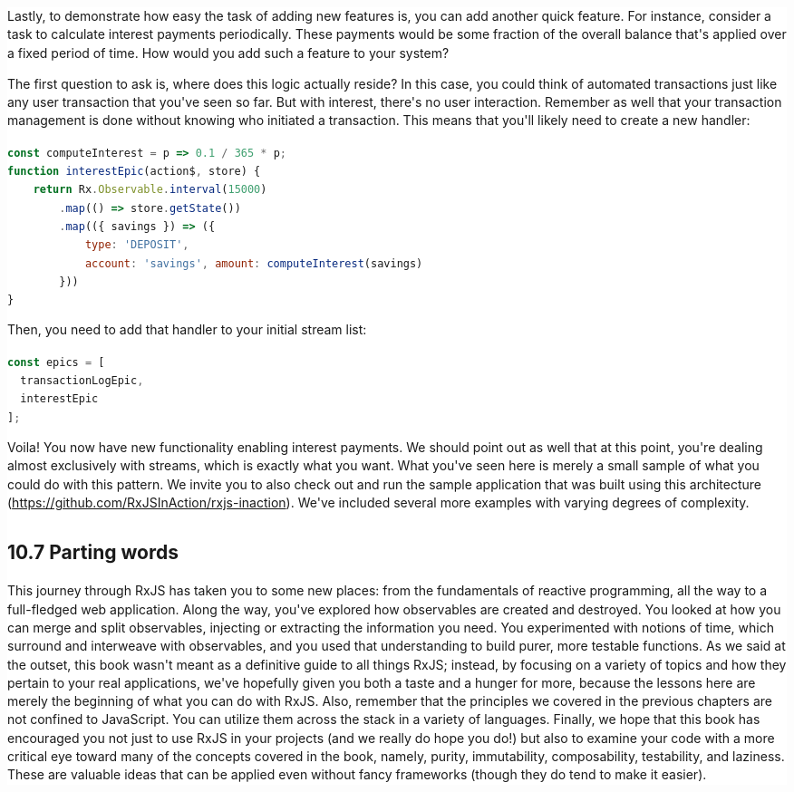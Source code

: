 Lastly, to demonstrate how easy the task of adding new features is, you can add another quick feature. For instance, consider a task to calculate interest payments periodically. These payments would be some fraction of the overall balance that's applied over a fixed period of time. How would you add such a feature to your system?

The first question to ask is, where does this logic actually reside? In this case, you could think of automated transactions just like any user transaction that you've seen so far. But with interest, there's no user interaction. Remember as well that your transaction management is done without knowing who initiated a transaction. This means that you'll likely need to create a new handler:

```js
const computeInterest = p => 0.1 / 365 * p;
function interestEpic(action$, store) {
    return Rx.Observable.interval(15000)
        .map(() => store.getState())
        .map(({ savings }) => ({
            type: 'DEPOSIT',
            account: 'savings', amount: computeInterest(savings)
        }))
}
```

Then, you need to add that handler to your initial stream list:

```js
const epics = [
  transactionLogEpic,
  interestEpic
];
```

Voila! You now have new functionality enabling interest payments. We should point out as well that at this point, you're dealing almost exclusively with streams, which is exactly what you want. What you've seen here is merely a small sample of what you could do with this pattern. We invite you to also check out and run the sample application that was built using this architecture (https://github.com/RxJSInAction/rxjs-inaction). We've included several more examples with varying degrees of complexity. 

## 10.7 Parting words

This journey through RxJS has taken you to some new places: from the fundamentals of reactive programming, all the way to a full-fledged web application. Along the way, you've explored how observables are created and destroyed. You looked at how you can merge and split observables, injecting or extracting the information you need. You experimented with notions of time, which surround and interweave with observables, and you used that understanding to build purer, more testable functions. As we said at the outset, this book wasn't meant as a definitive guide to all things RxJS; instead, by focusing on a variety of topics and how they pertain to your real applications, we've hopefully given you both a taste and a hunger for more, because the lessons here are merely the beginning of what you can do with RxJS. Also, remember that the principles we covered in the previous chapters are not confined to JavaScript. You can utilize them across the stack in a variety of languages. Finally, we hope that this book has encouraged you not just to use RxJS in your projects (and we really do hope you do!) but also to examine your code with a more critical eye toward many of the concepts covered in the book, namely, purity, immutability, composability, testability, and laziness. These are valuable ideas that can be applied even without fancy frameworks (though they do tend to make it easier). 
